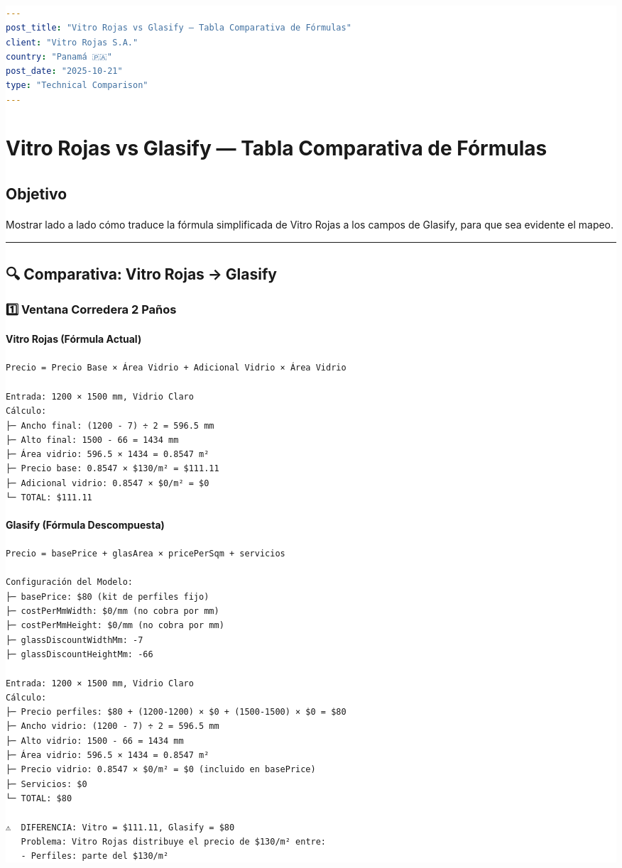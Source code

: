 ```yaml
---
post_title: "Vitro Rojas vs Glasify — Tabla Comparativa de Fórmulas"
client: "Vitro Rojas S.A."
country: "Panamá 🇵🇦"
post_date: "2025-10-21"
type: "Technical Comparison"
---
```


# Vitro Rojas vs Glasify — Tabla Comparativa de Fórmulas

## Objetivo

Mostrar lado a lado cómo traduce la fórmula simplificada de Vitro Rojas a los campos de Glasify, para que sea evidente el mapeo.

---

## 🔍 Comparativa: Vitro Rojas → Glasify

### 1️⃣ Ventana Corredera 2 Paños

#### Vitro Rojas (Fórmula Actual)

```
Precio = Precio Base × Área Vidrio + Adicional Vidrio × Área Vidrio

Entrada: 1200 × 1500 mm, Vidrio Claro
Cálculo:
├─ Ancho final: (1200 - 7) ÷ 2 = 596.5 mm
├─ Alto final: 1500 - 66 = 1434 mm
├─ Área vidrio: 596.5 × 1434 = 0.8547 m²
├─ Precio base: 0.8547 × $130/m² = $111.11
├─ Adicional vidrio: 0.8547 × $0/m² = $0
└─ TOTAL: $111.11
```

#### Glasify (Fórmula Descompuesta)

```
Precio = basePrice + glasArea × pricePerSqm + servicios

Configuración del Modelo:
├─ basePrice: $80 (kit de perfiles fijo)
├─ costPerMmWidth: $0/mm (no cobra por mm)
├─ costPerMmHeight: $0/mm (no cobra por mm)
├─ glassDiscountWidthMm: -7
├─ glassDiscountHeightMm: -66

Entrada: 1200 × 1500 mm, Vidrio Claro
Cálculo:
├─ Precio perfiles: $80 + (1200-1200) × $0 + (1500-1500) × $0 = $80
├─ Ancho vidrio: (1200 - 7) ÷ 2 = 596.5 mm
├─ Alto vidrio: 1500 - 66 = 1434 mm
├─ Área vidrio: 596.5 × 1434 = 0.8547 m²
├─ Precio vidrio: 0.8547 × $0/m² = $0 (incluido en basePrice)
├─ Servicios: $0
└─ TOTAL: $80

⚠️  DIFERENCIA: Vitro = $111.11, Glasify = $80
   Problema: Vitro Rojas distribuye el precio de $130/m² entre:
   - Perfiles: parte del $130/m²
```